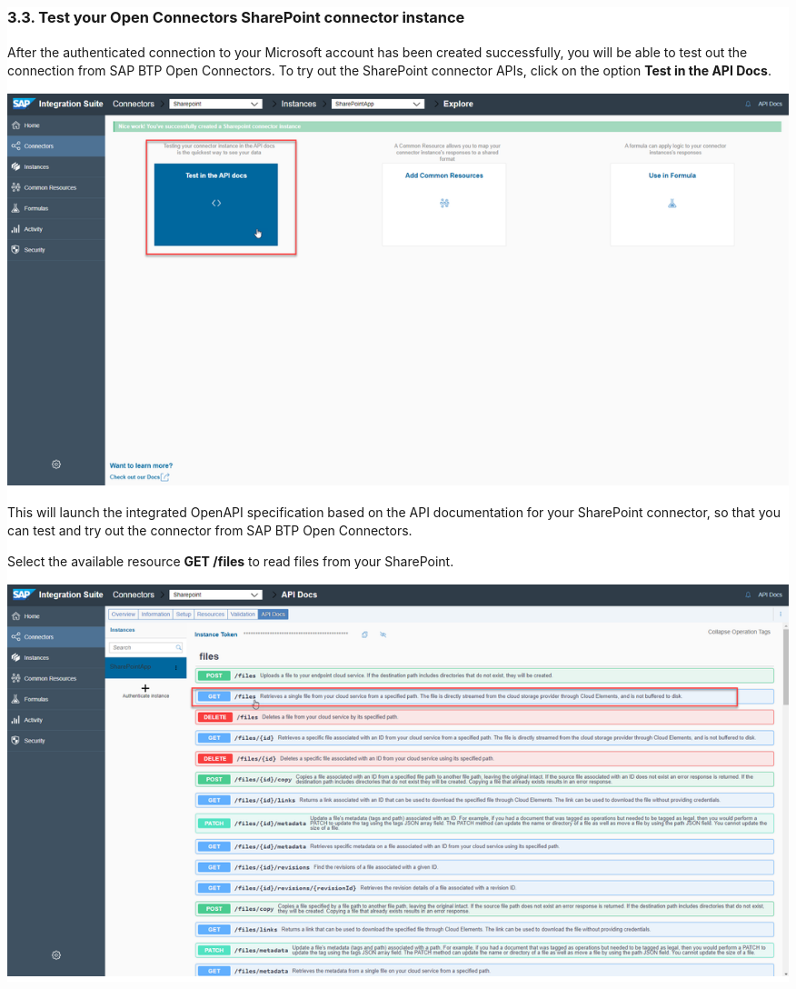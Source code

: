 
### 3.3. Test your Open Connectors SharePoint connector instance

After the authenticated connection to your Microsoft account has been created successfully, you will be able to test out the connection from SAP BTP Open Connectors. To try out the SharePoint connector APIs, click on the option **Test in the API Docs**.

![Open Connectors](./images/ioc_0190.png)


This will launch the integrated OpenAPI specification based on the API documentation for your SharePoint connector, so that you can test and try out the connector from SAP BTP Open Connectors.

Select the available resource **GET /files** to read files from your SharePoint.

![Open Connectors](./images/ioc_0200.png)
